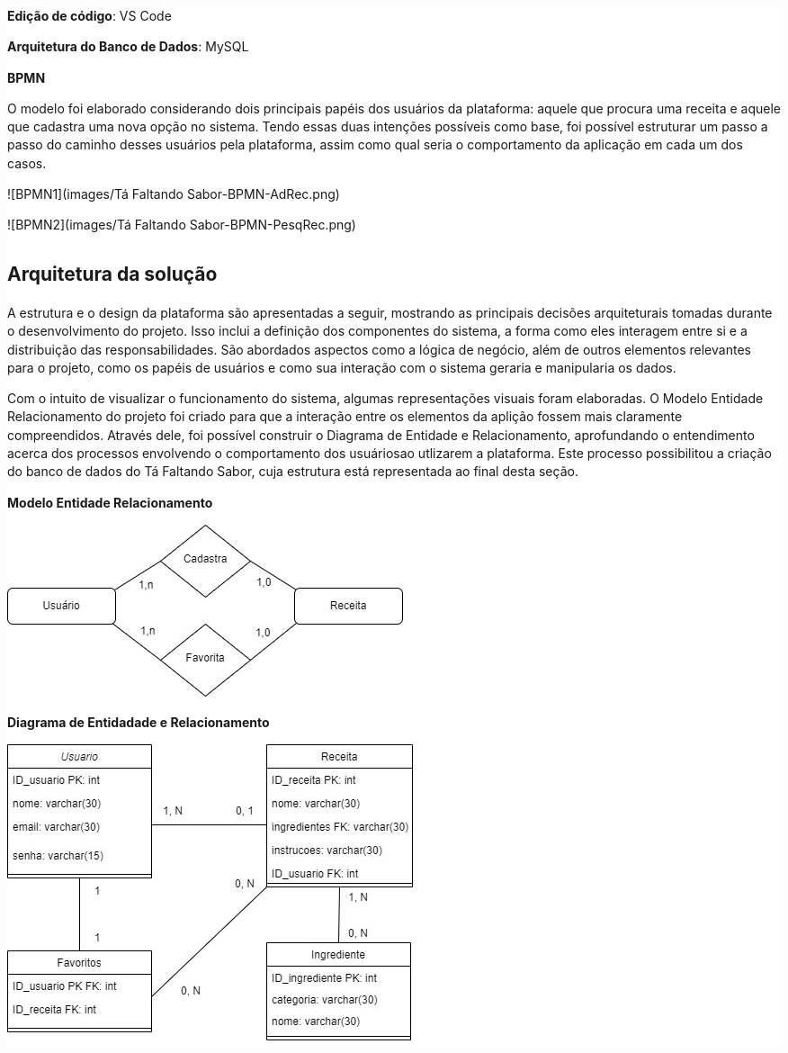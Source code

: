 **Edição de código**: VS Code

**Arquitetura do Banco de Dados**: MySQL

**BPMN**

O modelo foi elaborado considerando dois principais papéis dos usuários da plataforma: aquele que procura uma receita e aquele que cadastra uma nova opção no sistema. Tendo essas duas intenções possíveis como base, foi possível estruturar um passo a passo do caminho desses usuários pela plataforma, assim como qual seria o comportamento da aplicação em cada um dos casos.

![BPMN1](images/Tá Faltando Sabor-BPMN-AdRec.png)

![BPMN2](images/Tá Faltando Sabor-BPMN-PesqRec.png)

## Arquitetura da solução

A estrutura e o design da plataforma são apresentadas a seguir, mostrando as principais decisões arquiteturais tomadas durante o desenvolvimento do projeto. Isso inclui a definição dos componentes do sistema, a forma como eles interagem entre si e a distribuição das responsabilidades. São abordados aspectos como a lógica de negócio, além de outros elementos relevantes para o projeto, como os papéis de usuários e como sua interação com o sistema geraria e manipularia os dados.

Com o intuito de visualizar o funcionamento do sistema, algumas representações visuais foram elaboradas. O Modelo Entidade Relacionamento do projeto foi criado para que a interação entre os elementos da aplição fossem mais claramente compreendidos. Através dele, foi possível construir o Diagrama de Entidade e Relacionamento, aprofundando o entendimento acerca dos processos envolvendo o comportamento dos usuáriosao utlizarem a plataforma. Este processo possibilitou a criação do banco de dados do Tá Faltando Sabor, cuja estrutura está representada ao final desta seção. 


**Modelo Entidade Relacionamento**

![MER](images/MER.jpeg)

**Diagrama de Entidadade e Relacionamento**

![DER](images/DER.jpeg)
